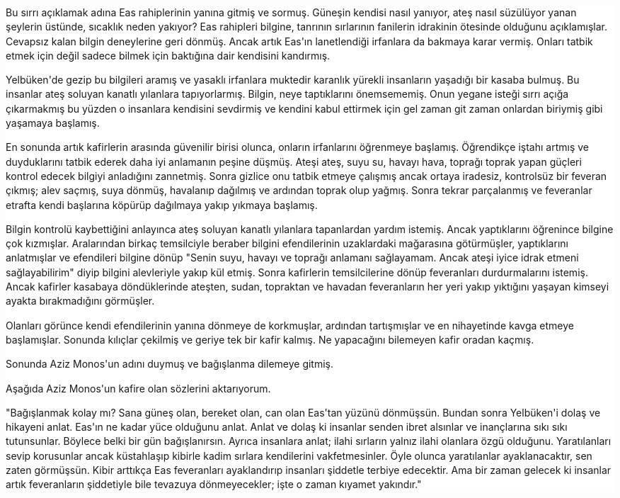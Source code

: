 Bu sırrı açıklamak adına Eas rahiplerinin yanına gitmiş ve sormuş.
Güneşin kendisi nasıl yanıyor, ateş nasıl süzülüyor yanan şeylerin
üstünde, sıcaklık neden yakıyor? Eas rahipleri bilgine, tanrının
sırlarının fanilerin idrakinin ötesinde olduğunu açıklamışlar. Cevapsız
kalan bilgin deneylerine geri dönmüş. Ancak artık Eas'ın lanetlendiği
irfanlara da bakmaya karar vermiş. Onları tatbik etmek için değil sadece
bilmek için baktığına dair kendisini kandırmış.

Yelbüken'de gezip bu bilgileri aramış ve yasaklı irfanlara muktedir
karanlık yürekli insanların yaşadığı bir kasaba bulmuş. Bu insanlar ateş
soluyan kanatlı yılanlara tapıyorlarmış. Bilgin, neye taptıklarını
önemsememiş. Onun yegane isteği sırrı açığa çıkarmakmış bu yüzden o
insanlara kendisini sevdirmiş ve kendini kabul ettirmek için gel zaman
git zaman onlardan biriymiş gibi yaşamaya başlamış.

En sonunda artık kafirlerin arasında güvenilir birisi olunca, onların
irfanlarını öğrenmeye başlamış. Öğrendikçe iştahı artmış ve duyduklarını
tatbik ederek daha iyi anlamanın peşine düşmüş. Ateşi ateş, suyu su,
havayı hava, toprağı toprak yapan güçleri kontrol edecek bilgiyi
anladığını zannetmiş. Sonra gizlice onu tatbik etmeye çalışmış ancak
ortaya iradesiz, kontrolsüz bir feveran çıkmış; alev saçmış, suya
dönmüş, havalanıp dağılmış ve ardından toprak olup yağmış. Sonra tekrar
parçalanmış ve feveranlar etrafta kendi başlarına köpürüp dağılmaya
yakıp yıkmaya başlamış.

Bilgin kontrolü kaybettiğini anlayınca ateş soluyan kanatlı yılanlara
tapanlardan yardım istemiş. Ancak yaptıklarını öğrenince bilgine çok
kızmışlar. Aralarından birkaç temsilciyle beraber bilgini efendilerinin
uzaklardaki mağarasına götürmüşler, yaptıklarını anlatmışlar ve
efendileri bilgine dönüp "Senin suyu, havayı ve toprağı anlamanı
sağlayamam. Ancak ateşi iyice idrak etmeni sağlayabilirim" diyip bilgini
alevleriyle yakıp kül etmiş. Sonra kafirlerin temsilcilerine dönüp
feveranları durdurmalarını istemiş. Ancak kafirler kasabaya
döndüklerinde ateşten, sudan, topraktan ve havadan feveranların her yeri
yakıp yıktığını yaşayan kimseyi ayakta bırakmadığını görmüşler.

Olanları görünce kendi efendilerinin yanına dönmeye de korkmuşlar,
ardından tartışmışlar ve en nihayetinde kavga etmeye başlamışlar.
Sonunda kılıçlar çekilmiş ve geriye tek bir kafir kalmış. Ne yapacağını
bilemeyen kafir oradan kaçmış.

Sonunda Aziz Monos'un adını duymuş ve bağışlanma dilemeye gitmiş.

Aşağıda Aziz Monos'un kafire olan sözlerini aktarıyorum.

"Bağışlanmak kolay mı? Sana güneş olan, bereket olan, can olan Eas'tan
yüzünü dönmüşsün. Bundan sonra Yelbüken'i dolaş ve hikayeni anlat.
Eas'ın ne kadar yüce olduğunu anlat. Anlat ve dolaş ki insanlar senden
ibret alsınlar ve inançlarına sıkı sıkı tutunsunlar. Böylece belki bir
gün bağışlanırsın. Ayrıca insanlara anlat; ilahi sırların yalnız ilahi
olanlara özgü olduğunu. Yaratılanları sevip korusunlar ancak küstahlaşıp
kibirle kadim sırlara kendilerini vakfetmesinler. Öyle olunca
yaratılanlar ayaklanacaktır, sen zaten görmüşsün. Kibir arttıkça Eas
feveranları ayaklandırıp insanları şiddetle terbiye edecektir. Ama bir
zaman gelecek ki insanlar artık feveranların şiddetiyle bile tevazuya
dönmeyecekler; işte o zaman kıyamet yakındır."
